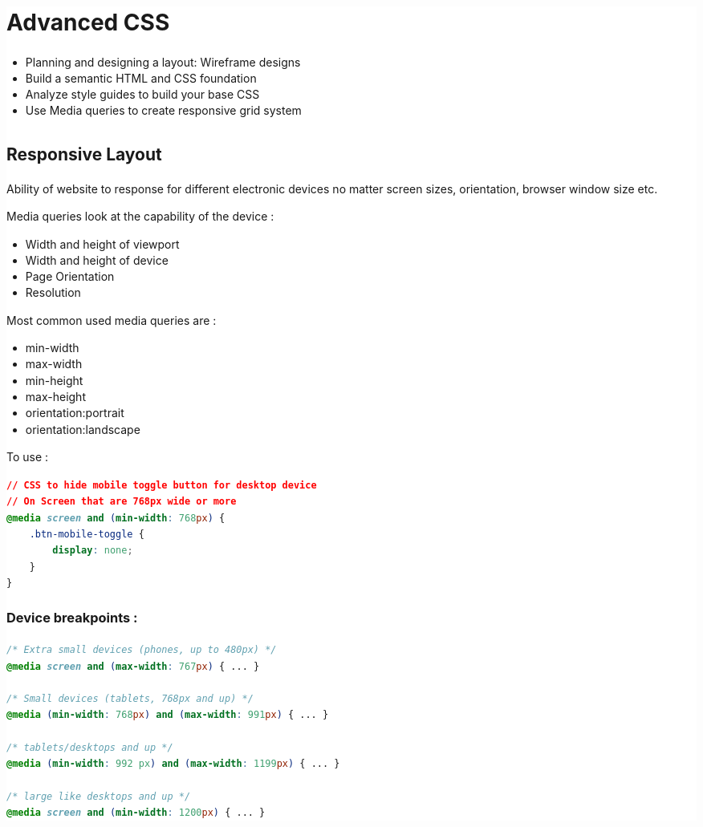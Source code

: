 # Advanced CSS

* Planning and designing a layout: Wireframe designs
* Build a semantic HTML and CSS foundation
* Analyze style guides to build your base CSS
* Use Media queries to create responsive grid system

## Responsive Layout

Ability of website to response for different electronic devices no matter screen sizes, orientation, browser window size etc.

Media queries look at the capability of the device : 
* Width and height of viewport
* Width and height of device
* Page Orientation
* Resolution

Most common used media queries are :
* min-width
* max-width
* min-height
* max-height
* orientation:portrait
* orientation:landscape

To use : 
  ```CSS
  // CSS to hide mobile toggle button for desktop device
  // On Screen that are 768px wide or more
  @media screen and (min-width: 768px) {
      .btn-mobile-toggle {
          display: none;
      }
  } 
  ```

### Device breakpoints : 
```CSS
/* Extra small devices (phones, up to 480px) */
@media screen and (max-width: 767px) { ... }  

/* Small devices (tablets, 768px and up) */
@media (min-width: 768px) and (max-width: 991px) { ... }  

/* tablets/desktops and up */
@media (min-width: 992 px) and (max-width: 1199px) { ... }  

/* large like desktops and up */
@media screen and (min-width: 1200px) { ... }  
```
